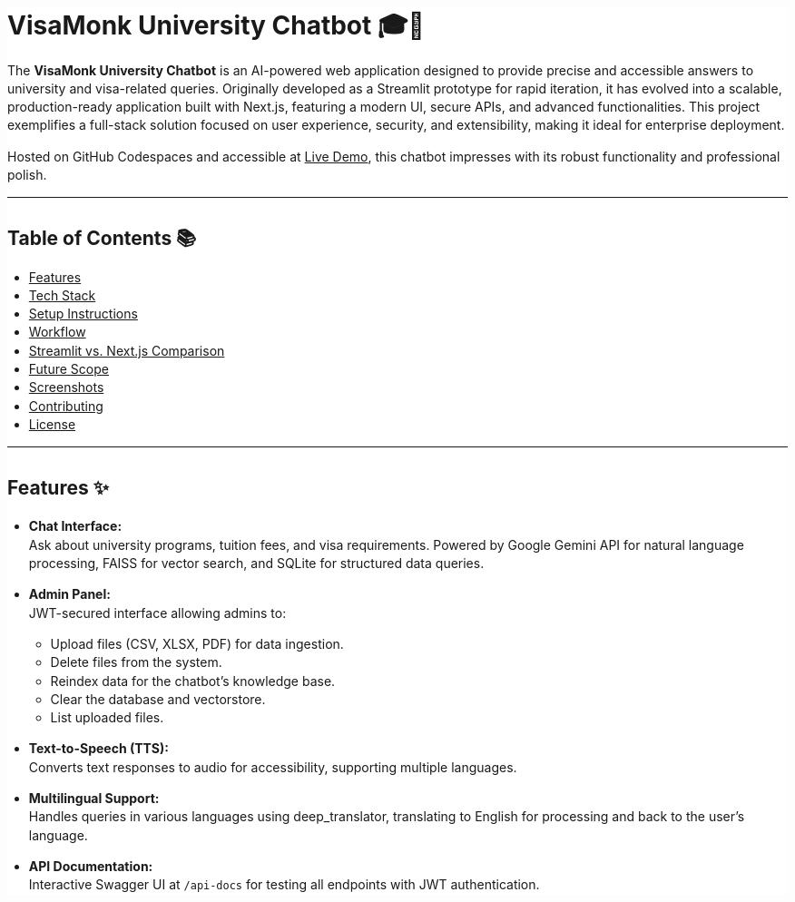 # VisaMonk University Chatbot 🎓🤖

The **VisaMonk University Chatbot** is an AI-powered web application designed to provide precise and accessible answers to university and visa-related queries. Originally developed as a Streamlit prototype for rapid iteration, it has evolved into a scalable, production-ready application built with Next.js, featuring a modern UI, secure APIs, and advanced functionalities. This project exemplifies a full-stack solution focused on user experience, security, and extensibility, making it ideal for enterprise deployment.

Hosted on GitHub Codespaces and accessible at [Live Demo](https://cuddly-space-couscous-x59xq6pg5v4qhvqq7-3000.app.github.dev), this chatbot impresses with its robust functionality and professional polish.

---

## Table of Contents 📚

- [Features](#features)
- [Tech Stack](#tech-stack)
- [Setup Instructions](#setup-instructions)
- [Workflow](#workflow)
- [Streamlit vs. Next.js Comparison](#streamlit-vs-nextjs-comparison)
- [Future Scope](#future-scope)
- [Screenshots](#screenshots)
- [Contributing](#contributing)
- [License](#license)

---

## Features ✨

- **Chat Interface:**  
  Ask about university programs, tuition fees, and visa requirements. Powered by Google Gemini API for natural language processing, FAISS for vector search, and SQLite for structured data queries.

- **Admin Panel:**  
  JWT-secured interface allowing admins to:  
  - Upload files (CSV, XLSX, PDF) for data ingestion.  
  - Delete files from the system.  
  - Reindex data for the chatbot’s knowledge base.  
  - Clear the database and vectorstore.  
  - List uploaded files.

- **Text-to-Speech (TTS):**  
  Converts text responses to audio for accessibility, supporting multiple languages.

- **Multilingual Support:**  
  Handles queries in various languages using deep_translator, translating to English for processing and back to the user’s language.

- **API Documentation:**  
  Interactive Swagger UI at `/api-docs` for testing all endpoints with JWT authentication.
